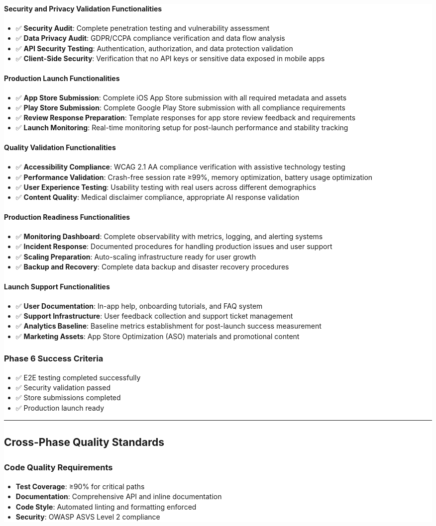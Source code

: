 #### Security and Privacy Validation Functionalities
- ✅ **Security Audit**: Complete penetration testing and vulnerability assessment
- ✅ **Data Privacy Audit**: GDPR/CCPA compliance verification and data flow analysis
- ✅ **API Security Testing**: Authentication, authorization, and data protection validation
- ✅ **Client-Side Security**: Verification that no API keys or sensitive data exposed in mobile apps

#### Production Launch Functionalities
- ✅ **App Store Submission**: Complete iOS App Store submission with all required metadata and assets
- ✅ **Play Store Submission**: Complete Google Play Store submission with all compliance requirements
- ✅ **Review Response Preparation**: Template responses for app store review feedback and requirements
- ✅ **Launch Monitoring**: Real-time monitoring setup for post-launch performance and stability tracking

#### Quality Validation Functionalities
- ✅ **Accessibility Compliance**: WCAG 2.1 AA compliance verification with assistive technology testing
- ✅ **Performance Validation**: Crash-free session rate ≥99%, memory optimization, battery usage optimization
- ✅ **User Experience Testing**: Usability testing with real users across different demographics
- ✅ **Content Quality**: Medical disclaimer compliance, appropriate AI response validation

#### Production Readiness Functionalities
- ✅ **Monitoring Dashboard**: Complete observability with metrics, logging, and alerting systems
- ✅ **Incident Response**: Documented procedures for handling production issues and user support
- ✅ **Scaling Preparation**: Auto-scaling infrastructure ready for user growth
- ✅ **Backup and Recovery**: Complete data backup and disaster recovery procedures

#### Launch Support Functionalities
- ✅ **User Documentation**: In-app help, onboarding tutorials, and FAQ system
- ✅ **Support Infrastructure**: User feedback collection and support ticket management
- ✅ **Analytics Baseline**: Baseline metrics establishment for post-launch success measurement
- ✅ **Marketing Assets**: App Store Optimization (ASO) materials and promotional content

### Phase 6 Success Criteria
- ✅ E2E testing completed successfully
- ✅ Security validation passed
- ✅ Store submissions completed
- ✅ Production launch ready

---

## Cross-Phase Quality Standards

### Code Quality Requirements
- **Test Coverage**: ≥90% for critical paths
- **Documentation**: Comprehensive API and inline documentation
- **Code Style**: Automated linting and formatting enforced
- **Security**: OWASP ASVS Level 2 compliance
